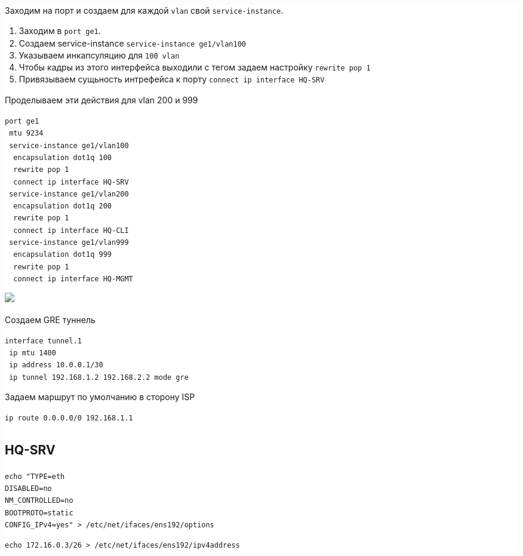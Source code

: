 Заходим на порт и создаем для каждой `vlan` свой `service-instance`.

1. Заходим в `port ge1`.
2. Создаем service-instance `service-instance ge1/vlan100`
3. Указываем инкапсуляцию для `100 vlan`
4. Чтобы кадры из этого интерфейса выходили с тегом задаем настройку `rewrite pop 1`
5. Привязываем сущьность интрефейса к порту `connect ip interface HQ-SRV`

Проделываем эти действия для vlan 200 и 999

```
port ge1
 mtu 9234
 service-instance ge1/vlan100
  encapsulation dot1q 100
  rewrite pop 1
  connect ip interface HQ-SRV
 service-instance ge1/vlan200
  encapsulation dot1q 200
  rewrite pop 1
  connect ip interface HQ-CLI
 service-instance ge1/vlan999
  encapsulation dot1q 999
  rewrite pop 1
  connect ip interface HQ-MGMT
```

<img src="02.png" width='600'>

Создаем GRE туннель

```
interface tunnel.1
 ip mtu 1400
 ip address 10.0.0.1/30
 ip tunnel 192.168.1.2 192.168.2.2 mode gre
```

Задаем маршрут по умолчанию в сторону ISP

```
ip route 0.0.0.0/0 192.168.1.1
```

## HQ-SRV

```
echo "TYPE=eth
DISABLED=no
NM_CONTROLLED=no
BOOTPROTO=static
CONFIG_IPv4=yes" > /etc/net/ifaces/ens192/options
```

```
echo 172.16.0.3/26 > /etc/net/ifaces/ens192/ipv4address
```
